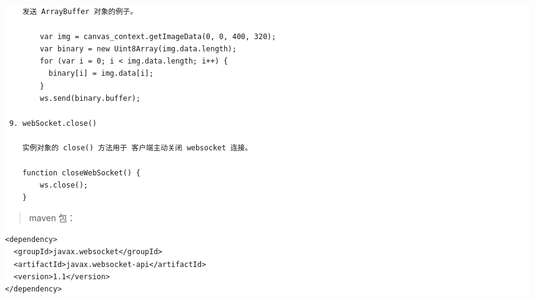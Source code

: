 		发送 ArrayBuffer 对象的例子。

			var img = canvas_context.getImageData(0, 0, 400, 320);
			var binary = new Uint8Array(img.data.length);
			for (var i = 0; i < img.data.length; i++) {
			  binary[i] = img.data[i];
			}
			ws.send(binary.buffer);

     9. webSocket.close()

 		实例对象的 close() 方法用于 客户端主动关闭 websocket 连接。

 		function closeWebSocket() {
	        ws.close();
	    }

> maven 包：

	<dependency>
      <groupId>javax.websocket</groupId>
      <artifactId>javax.websocket-api</artifactId>
      <version>1.1</version>
    </dependency>